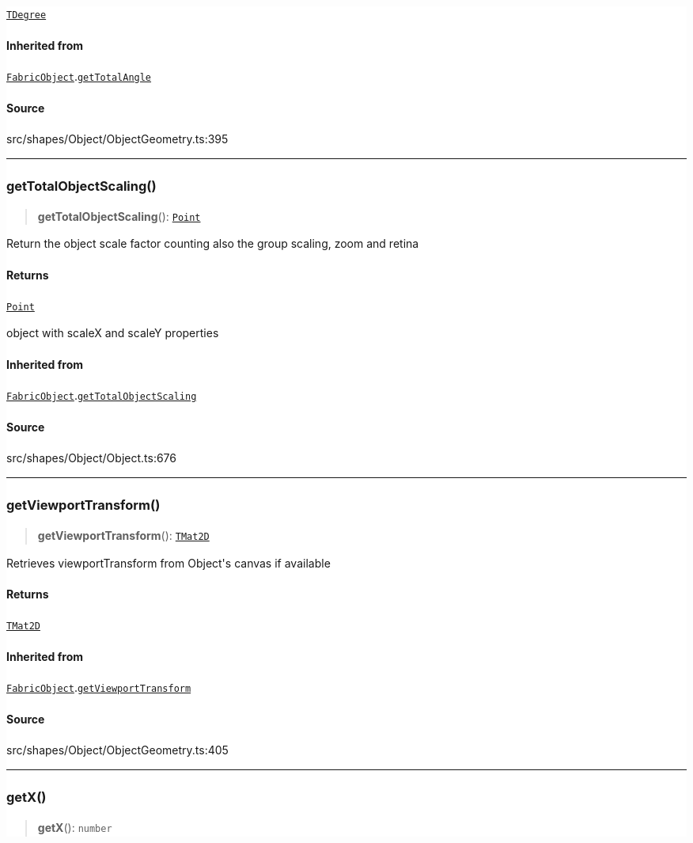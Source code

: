 [`TDegree`](../type-aliases/TDegree.md)

#### Inherited from

[`FabricObject`](FabricObject.md).[`getTotalAngle`](FabricObject.md#gettotalangle)

#### Source

src/shapes/Object/ObjectGeometry.ts:395

***

### getTotalObjectScaling()

> **getTotalObjectScaling**(): [`Point`](Point.md)

Return the object scale factor counting also the group scaling, zoom and retina

#### Returns

[`Point`](Point.md)

object with scaleX and scaleY properties

#### Inherited from

[`FabricObject`](FabricObject.md).[`getTotalObjectScaling`](FabricObject.md#gettotalobjectscaling)

#### Source

src/shapes/Object/Object.ts:676

***

### getViewportTransform()

> **getViewportTransform**(): [`TMat2D`](../type-aliases/TMat2D.md)

Retrieves viewportTransform from Object's canvas if available

#### Returns

[`TMat2D`](../type-aliases/TMat2D.md)

#### Inherited from

[`FabricObject`](FabricObject.md).[`getViewportTransform`](FabricObject.md#getviewporttransform)

#### Source

src/shapes/Object/ObjectGeometry.ts:405

***

### getX()

> **getX**(): `number`
